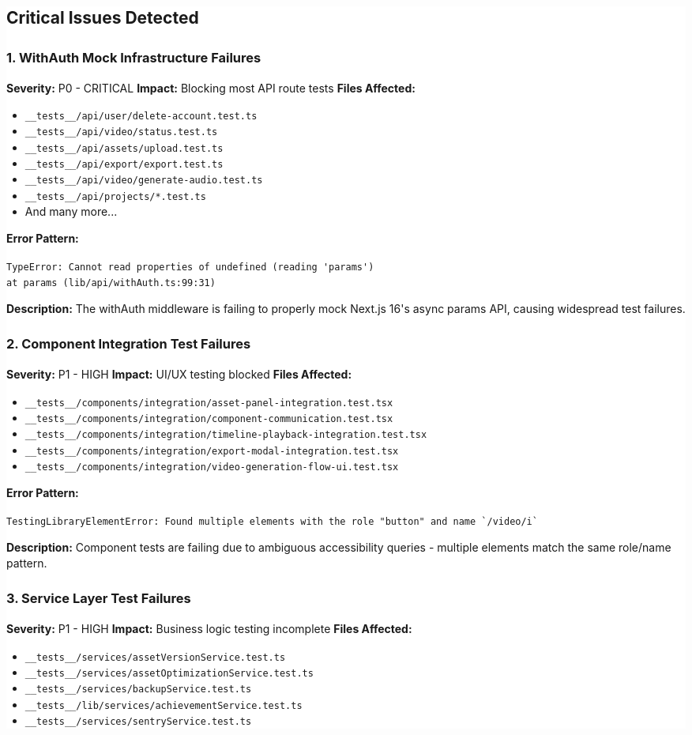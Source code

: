 
## Critical Issues Detected

### 1. WithAuth Mock Infrastructure Failures

**Severity:** P0 - CRITICAL
**Impact:** Blocking most API route tests
**Files Affected:**

- `__tests__/api/user/delete-account.test.ts`
- `__tests__/api/video/status.test.ts`
- `__tests__/api/assets/upload.test.ts`
- `__tests__/api/export/export.test.ts`
- `__tests__/api/video/generate-audio.test.ts`
- `__tests__/api/projects/*.test.ts`
- And many more...

**Error Pattern:**

```
TypeError: Cannot read properties of undefined (reading 'params')
at params (lib/api/withAuth.ts:99:31)
```

**Description:** The withAuth middleware is failing to properly mock Next.js 16's async params API, causing widespread test failures.

### 2. Component Integration Test Failures

**Severity:** P1 - HIGH
**Impact:** UI/UX testing blocked
**Files Affected:**

- `__tests__/components/integration/asset-panel-integration.test.tsx`
- `__tests__/components/integration/component-communication.test.tsx`
- `__tests__/components/integration/timeline-playback-integration.test.tsx`
- `__tests__/components/integration/export-modal-integration.test.tsx`
- `__tests__/components/integration/video-generation-flow-ui.test.tsx`

**Error Pattern:**

```
TestingLibraryElementError: Found multiple elements with the role "button" and name `/video/i`
```

**Description:** Component tests are failing due to ambiguous accessibility queries - multiple elements match the same role/name pattern.

### 3. Service Layer Test Failures

**Severity:** P1 - HIGH
**Impact:** Business logic testing incomplete
**Files Affected:**

- `__tests__/services/assetVersionService.test.ts`
- `__tests__/services/assetOptimizationService.test.ts`
- `__tests__/services/backupService.test.ts`
- `__tests__/lib/services/achievementService.test.ts`
- `__tests__/services/sentryService.test.ts`
